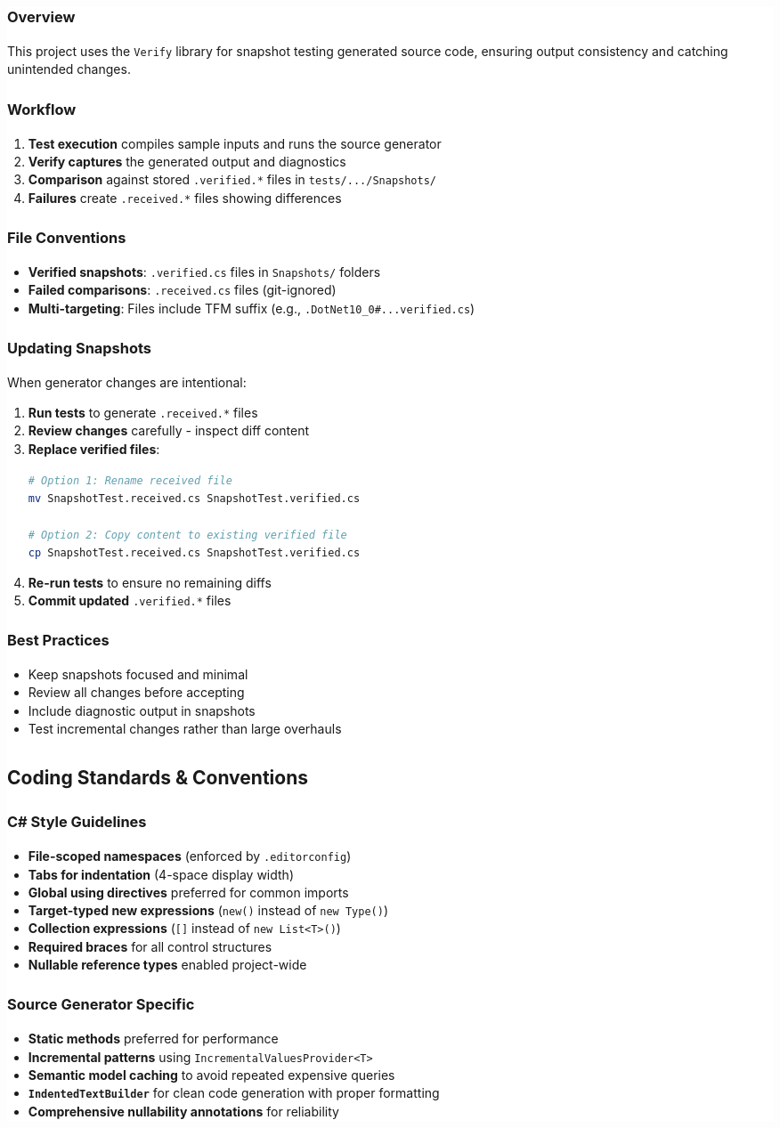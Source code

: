 ### Overview
This project uses the `Verify` library for snapshot testing generated source code, ensuring output consistency and catching unintended changes.

### Workflow
1. **Test execution** compiles sample inputs and runs the source generator
2. **Verify captures** the generated output and diagnostics  
3. **Comparison** against stored `.verified.*` files in `tests/.../Snapshots/`
4. **Failures** create `.received.*` files showing differences

### File Conventions
- **Verified snapshots**: `.verified.cs` files in `Snapshots/` folders
- **Failed comparisons**: `.received.cs` files (git-ignored)
- **Multi-targeting**: Files include TFM suffix (e.g., `.DotNet10_0#...verified.cs`)

### Updating Snapshots
When generator changes are intentional:

1. **Run tests** to generate `.received.*` files
2. **Review changes** carefully - inspect diff content
3. **Replace verified files**:
   ```bash
   # Option 1: Rename received file
   mv SnapshotTest.received.cs SnapshotTest.verified.cs
   
   # Option 2: Copy content to existing verified file
   cp SnapshotTest.received.cs SnapshotTest.verified.cs
   ```
4. **Re-run tests** to ensure no remaining diffs
5. **Commit updated** `.verified.*` files

### Best Practices
- Keep snapshots focused and minimal
- Review all changes before accepting
- Include diagnostic output in snapshots
- Test incremental changes rather than large overhauls

## Coding Standards & Conventions

### C# Style Guidelines
- **File-scoped namespaces** (enforced by `.editorconfig`)
- **Tabs for indentation** (4-space display width)
- **Global using directives** preferred for common imports
- **Target-typed new expressions** (`new()` instead of `new Type()`)
- **Collection expressions** (`[]` instead of `new List<T>()`)
- **Required braces** for all control structures
- **Nullable reference types** enabled project-wide

### Source Generator Specific
- **Static methods** preferred for performance
- **Incremental patterns** using `IncrementalValuesProvider<T>`
- **Semantic model caching** to avoid repeated expensive queries
- **`IndentedTextBuilder`** for clean code generation with proper formatting
- **Comprehensive nullability annotations** for reliability
